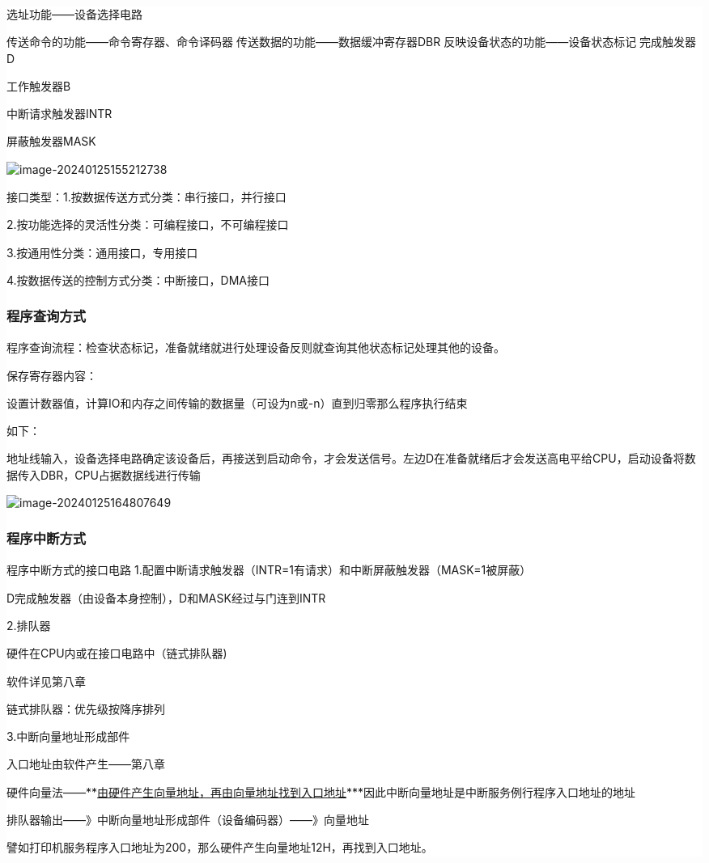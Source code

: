 选址功能——设备选择电路

传送命令的功能——命令寄存器、命令译码器
传送数据的功能——数据缓冲寄存器DBR
反映设备状态的功能——设备状态标记
完成触发器D

工作触发器B

中断请求触发器INTR

屏蔽触发器MASK

![image-20240125155212738](https://o5orde-oss.oss-cn-beijing.aliyuncs.com/image-20240125155212738.png)

接口类型：1.按数据传送方式分类：串行接口，并行接口

2.按功能选择的灵活性分类：可编程接口，不可编程接口

3.按通用性分类：通用接口，专用接口

4.按数据传送的控制方式分类：中断接口，DMA接口

### 程序查询方式

程序查询流程：检查状态标记，准备就绪就进行处理设备反则就查询其他状态标记处理其他的设备。

保存寄存器内容：

设置计数器值，计算IO和内存之间传输的数据量（可设为n或-n）直到归零那么程序执行结束

如下：

地址线输入，设备选择电路确定该设备后，再接送到启动命令，才会发送信号。左边D在准备就绪后才会发送高电平给CPU，启动设备将数据传入DBR，CPU占据数据线进行传输

![image-20240125164807649](https://o5orde-oss.oss-cn-beijing.aliyuncs.com/image-20240125164807649.png)

### 程序中断方式

程序中断方式的接口电路
1.配置中断请求触发器（INTR=1有请求）和中断屏蔽触发器（MASK=1被屏蔽）

D完成触发器（由设备本身控制），D和MASK经过与门连到INTR

2.排队器

硬件在CPU内或在接口电路中（链式排队器)

软件详见第八章

链式排队器：优先级按降序排列

3.中断向量地址形成部件

入口地址由软件产生——第八章

硬件向量法——**<u>由硬件产生向量地址，再由向量地址找到入口地址</u>***因此中断向量地址是中断服务例行程序入口地址的地址

排队器输出——》中断向量地址形成部件（设备编码器）——》向量地址

譬如打印机服务程序入口地址为200，那么硬件产生向量地址12H，再找到入口地址。
